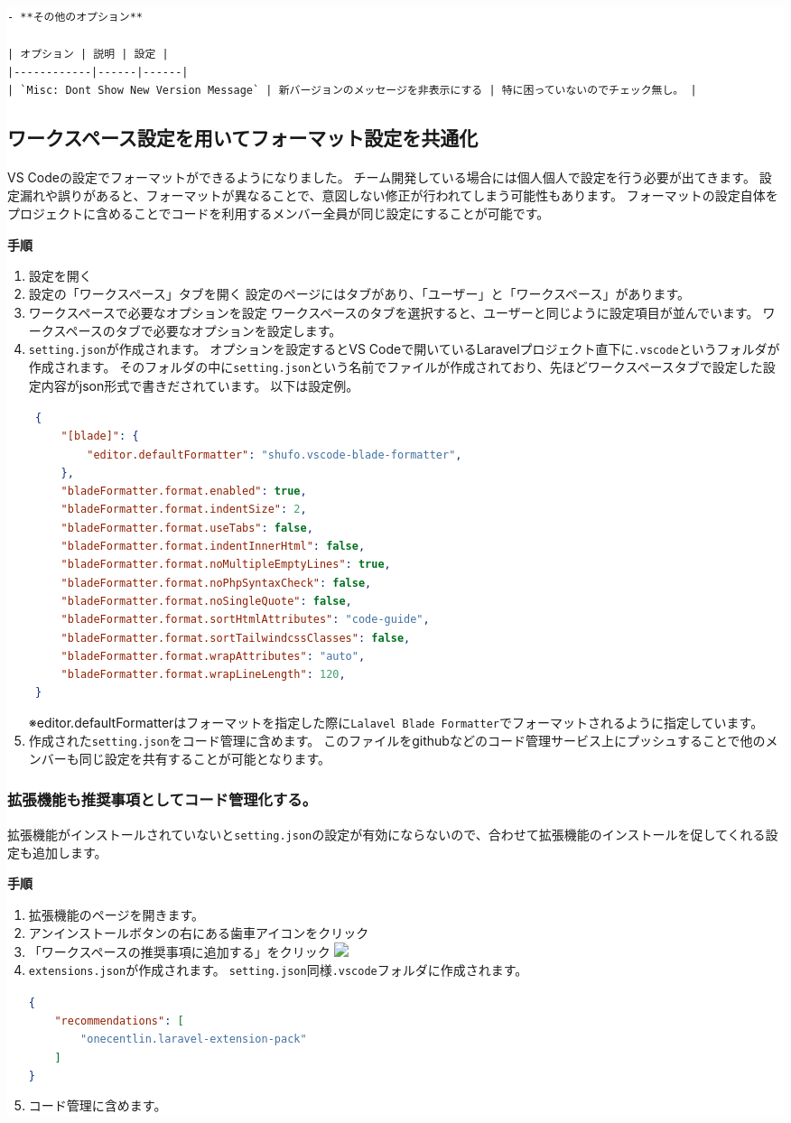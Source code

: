     - **その他のオプション**

    | オプション | 説明 | 設定 |
    |------------|------|------|
    | `Misc: Dont Show New Version Message` | 新バージョンのメッセージを非表示にする | 特に困っていないのでチェック無し。 |

## ワークスペース設定を用いてフォーマット設定を共通化
VS Codeの設定でフォーマットができるようになりました。
チーム開発している場合には個人個人で設定を行う必要が出てきます。
設定漏れや誤りがあると、フォーマットが異なることで、意図しない修正が行われてしまう可能性もあります。
フォーマットの設定自体をプロジェクトに含めることでコードを利用するメンバー全員が同じ設定にすることが可能です。

**手順**
1. 設定を開く
2. 設定の「ワークスペース」タブを開く
    設定のページにはタブがあり、「ユーザー」と「ワークスペース」があります。
3. ワークスペースで必要なオプションを設定
    ワークスペースのタブを選択すると、ユーザーと同じように設定項目が並んでいます。
    ワークスペースのタブで必要なオプションを設定します。
4. `setting.json`が作成されます。
    オプションを設定するとVS Codeで開いているLaravelプロジェクト直下に`.vscode`というフォルダが作成されます。
    そのフォルダの中に`setting.json`という名前でファイルが作成されており、先ほどワークスペースタブで設定した設定内容がjson形式で書きだされています。
   以下は設定例。
   ```json:.vscode/.setting.json
    {
        "[blade]": {
            "editor.defaultFormatter": "shufo.vscode-blade-formatter",
        },
        "bladeFormatter.format.enabled": true,
        "bladeFormatter.format.indentSize": 2,
        "bladeFormatter.format.useTabs": false,
        "bladeFormatter.format.indentInnerHtml": false,
        "bladeFormatter.format.noMultipleEmptyLines": true,
        "bladeFormatter.format.noPhpSyntaxCheck": false,
        "bladeFormatter.format.noSingleQuote": false,
        "bladeFormatter.format.sortHtmlAttributes": "code-guide",
        "bladeFormatter.format.sortTailwindcssClasses": false,
        "bladeFormatter.format.wrapAttributes": "auto",
        "bladeFormatter.format.wrapLineLength": 120,
    }
   ```
   ※editor.defaultFormatterはフォーマットを指定した際に`Lalavel Blade Formatter`でフォーマットされるように指定しています。
6. 作成された`setting.json`をコード管理に含めます。
    このファイルをgithubなどのコード管理サービス上にプッシュすることで他のメンバーも同じ設定を共有することが可能となります。


### 拡張機能も推奨事項としてコード管理化する。
拡張機能がインストールされていないと`setting.json`の設定が有効にならないので、合わせて拡張機能のインストールを促してくれる設定も追加します。

**手順**
1. 拡張機能のページを開きます。
2. アンインストールボタンの右にある歯車アイコンをクリック
3. 「ワークスペースの推奨事項に追加する」をクリック
![](https://storage.googleapis.com/zenn-user-upload/f20f2a221633-20240414.png)
4. `extensions.json`が作成されます。
    `setting.json`同様`.vscode`フォルダに作成されます。
    ```json:.vscode/.extensions.json
    {
        "recommendations": [
            "onecentlin.laravel-extension-pack"
        ]
    }
    ```
5. コード管理に含めます。